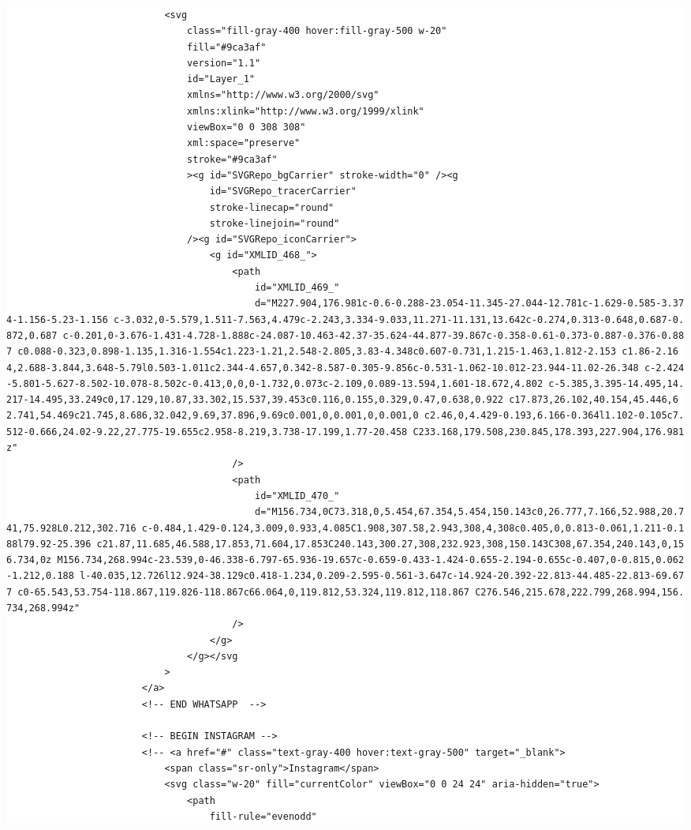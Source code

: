     							<svg
    								class="fill-gray-400 hover:fill-gray-500 w-20"
    								fill="#9ca3af"
    								version="1.1"
    								id="Layer_1"
    								xmlns="http://www.w3.org/2000/svg"
    								xmlns:xlink="http://www.w3.org/1999/xlink"
    								viewBox="0 0 308 308"
    								xml:space="preserve"
    								stroke="#9ca3af"
    								><g id="SVGRepo_bgCarrier" stroke-width="0" /><g
    									id="SVGRepo_tracerCarrier"
    									stroke-linecap="round"
    									stroke-linejoin="round"
    								/><g id="SVGRepo_iconCarrier">
    									<g id="XMLID_468_">
    										<path
    											id="XMLID_469_"
    											d="M227.904,176.981c-0.6-0.288-23.054-11.345-27.044-12.781c-1.629-0.585-3.374-1.156-5.23-1.156 c-3.032,0-5.579,1.511-7.563,4.479c-2.243,3.334-9.033,11.271-11.131,13.642c-0.274,0.313-0.648,0.687-0.872,0.687 c-0.201,0-3.676-1.431-4.728-1.888c-24.087-10.463-42.37-35.624-44.877-39.867c-0.358-0.61-0.373-0.887-0.376-0.887 c0.088-0.323,0.898-1.135,1.316-1.554c1.223-1.21,2.548-2.805,3.83-4.348c0.607-0.731,1.215-1.463,1.812-2.153 c1.86-2.164,2.688-3.844,3.648-5.79l0.503-1.011c2.344-4.657,0.342-8.587-0.305-9.856c-0.531-1.062-10.012-23.944-11.02-26.348 c-2.424-5.801-5.627-8.502-10.078-8.502c-0.413,0,0,0-1.732,0.073c-2.109,0.089-13.594,1.601-18.672,4.802 c-5.385,3.395-14.495,14.217-14.495,33.249c0,17.129,10.87,33.302,15.537,39.453c0.116,0.155,0.329,0.47,0.638,0.922 c17.873,26.102,40.154,45.446,62.741,54.469c21.745,8.686,32.042,9.69,37.896,9.69c0.001,0,0.001,0,0.001,0 c2.46,0,4.429-0.193,6.166-0.364l1.102-0.105c7.512-0.666,24.02-9.22,27.775-19.655c2.958-8.219,3.738-17.199,1.77-20.458 C233.168,179.508,230.845,178.393,227.904,176.981z"
    										/>
    										<path
    											id="XMLID_470_"
    											d="M156.734,0C73.318,0,5.454,67.354,5.454,150.143c0,26.777,7.166,52.988,20.741,75.928L0.212,302.716 c-0.484,1.429-0.124,3.009,0.933,4.085C1.908,307.58,2.943,308,4,308c0.405,0,0.813-0.061,1.211-0.188l79.92-25.396 c21.87,11.685,46.588,17.853,71.604,17.853C240.143,300.27,308,232.923,308,150.143C308,67.354,240.143,0,156.734,0z M156.734,268.994c-23.539,0-46.338-6.797-65.936-19.657c-0.659-0.433-1.424-0.655-2.194-0.655c-0.407,0-0.815,0.062-1.212,0.188 l-40.035,12.726l12.924-38.129c0.418-1.234,0.209-2.595-0.561-3.647c-14.924-20.392-22.813-44.485-22.813-69.677 c0-65.543,53.754-118.867,119.826-118.867c66.064,0,119.812,53.324,119.812,118.867 C276.546,215.678,222.799,268.994,156.734,268.994z"
    										/>
    									</g>
    								</g></svg
    							>
    						</a>
    						<!-- END WHATSAPP  -->

    						<!-- BEGIN INSTAGRAM -->
    						<!-- <a href="#" class="text-gray-400 hover:text-gray-500" target="_blank">
    							<span class="sr-only">Instagram</span>
    							<svg class="w-20" fill="currentColor" viewBox="0 0 24 24" aria-hidden="true">
    								<path
    									fill-rule="evenodd"